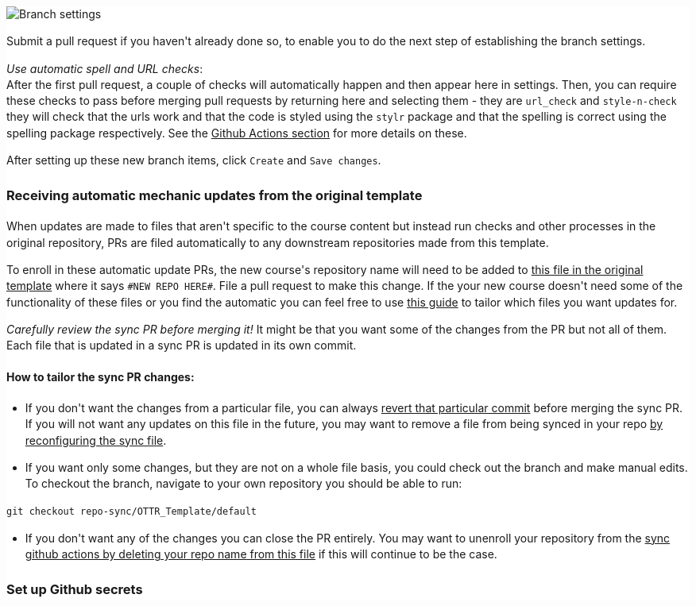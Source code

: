 ![Branch settings](resources/branch_settings.png)

Submit a pull request if you haven't already done so, to enable you to do the next step of establishing the branch settings.

_Use automatic spell and URL checks_:  
After the first pull request, a couple of checks will automatically happen and then appear here in settings.
Then, you can require these checks to pass before merging pull requests by returning here and selecting them - they are `url_check` and `style-n-check` they will check that the urls work and that the code is styled using the `stylr` package and that the spelling is correct using the spelling package respectively.
See the [Github Actions section](#github-actions) for more details on these.

After setting up these new branch items, click `Create` and `Save changes`.

### Receiving automatic mechanic updates from the original template

When updates are made to files that aren't specific to the course content but instead run checks and other processes in the original repository, PRs are filed automatically to any downstream repositories made from this template.

To enroll in these automatic update PRs, the new course's repository name will need to be added to [this file in the original template](https://github.com/jhudsl/OTTR_Template/blob/main/.github/sync.yml) where it says `#NEW REPO HERE#`.
File a pull request to make this change.
If the your new course doesn't need some of the functionality of these files or you find the automatic you can feel free to use [this guide](https://github.com/marketplace/actions/repo-file-sync-action#sync-the-same-files-to-multiple-repositories) to tailor which files you want updates for.

_Carefully review the sync PR before merging it!_
It might be that you want some of the changes from the PR but not all of them.
Each file that is updated in a sync PR is updated in its own commit.

#### How to tailor the sync PR changes:   
- If you don't want the changes from a particular file, you can always [revert that particular commit](https://git-scm.com/docs/git-revert) before merging the sync PR.    
If you will not want any updates on this file in the future, you may want to remove a file from being synced in your repo [by reconfiguring the sync file](https://github.com/jhudsl/OTTR_Template/blob/main/.github/sync.yml).

- If you want only some changes, but they are not on a whole file basis, you could check out the branch and make manual edits.
To checkout the branch, navigate to your own repository you should be able to run:  
```
git checkout repo-sync/OTTR_Template/default
```

- If you don't want any of the changes you can close the PR entirely.
You may want to unenroll your repository from the [sync github actions by deleting your repo name from this file](https://github.com/jhudsl/OTTR_Template/blob/main/.github/sync.yml) if this will continue to be the case.

### Set up Github secrets
